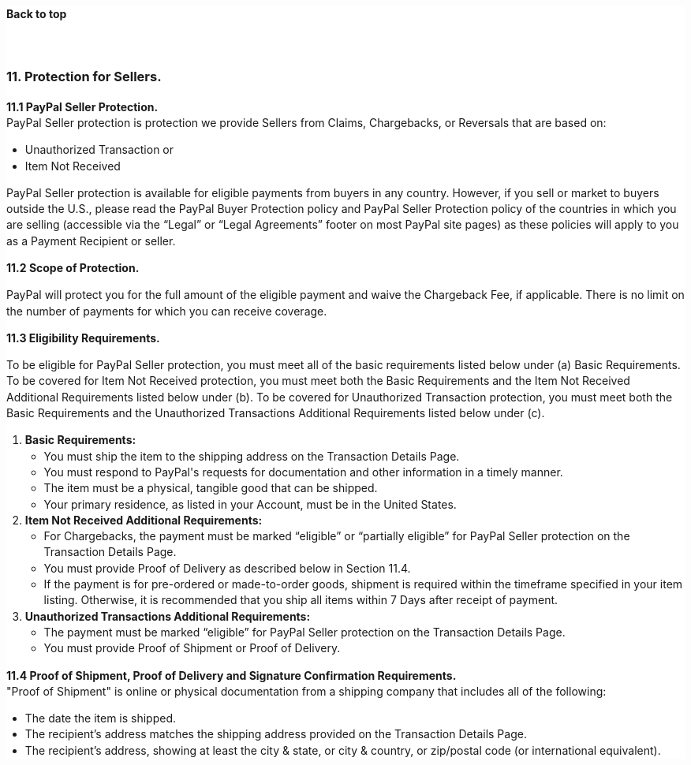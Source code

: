 **Back to top**

 

### 11\. Protection for Sellers.

**11.1 PayPal Seller Protection.**  
PayPal Seller protection is protection we provide Sellers from Claims, Chargebacks, or Reversals that are based on:

* Unauthorized Transaction or
* Item Not Received

PayPal Seller protection is available for eligible payments from buyers in any country. However, if you sell or market to buyers outside the U.S., please read the PayPal Buyer Protection policy and PayPal Seller Protection policy of the countries in which you are selling (accessible via the “Legal” or “Legal Agreements” footer on most PayPal site pages) as these policies will apply to you as a Payment Recipient or seller.

**11.2 Scope of Protection.**

PayPal will protect you for the full amount of the eligible payment and waive the Chargeback Fee, if applicable. There is no limit on the number of payments for which you can receive coverage.

**11.3 Eligibility Requirements.**

To be eligible for PayPal Seller protection, you must meet all of the basic requirements listed below under (a) Basic Requirements. To be covered for Item Not Received protection, you must meet both the Basic Requirements and the Item Not Received Additional Requirements listed below under (b). To be covered for Unauthorized Transaction protection, you must meet both the Basic Requirements and the Unauthorized Transactions Additional Requirements listed below under (c).

1. **Basic Requirements:**
    * You must ship the item to the shipping address on the Transaction Details Page.
    * You must respond to PayPal's requests for documentation and other information in a timely manner.
    * The item must be a physical, tangible good that can be shipped.
    * Your primary residence, as listed in your Account, must be in the United States.
2. **Item Not Received Additional Requirements:**
    * For Chargebacks, the payment must be marked “eligible” or “partially eligible” for PayPal Seller protection on the Transaction Details Page.
    * You must provide Proof of Delivery as described below in Section 11.4.
    * If the payment is for pre-ordered or made-to-order goods, shipment is required within the timeframe specified in your item listing. Otherwise, it is recommended that you ship all items within 7 Days after receipt of payment.
3. **Unauthorized Transactions Additional Requirements:**
    * The payment must be marked “eligible” for PayPal Seller protection on the Transaction Details Page.
    * You must provide Proof of Shipment or Proof of Delivery.

**11.4 Proof of Shipment, Proof of Delivery and Signature Confirmation Requirements.**  
"Proof of Shipment" is online or physical documentation from a shipping company that includes all of the following:

* The date the item is shipped.
* The recipient’s address matches the shipping address provided on the Transaction Details Page.
* The recipient’s address, showing at least the city & state, or city & country, or zip/postal code (or international equivalent).

